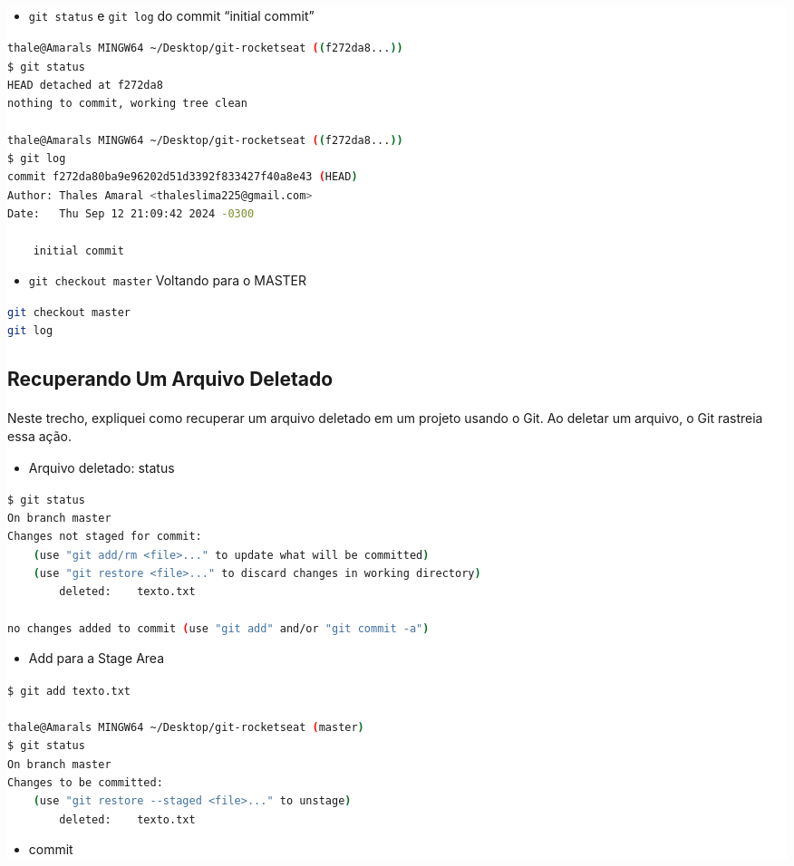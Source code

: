 - `git status` e `git log` do commit “initial commit”

```bash
thale@Amarals MINGW64 ~/Desktop/git-rocketseat ((f272da8...))
$ git status
HEAD detached at f272da8
nothing to commit, working tree clean

thale@Amarals MINGW64 ~/Desktop/git-rocketseat ((f272da8...))
$ git log
commit f272da80ba9e96202d51d3392f833427f40a8e43 (HEAD)
Author: Thales Amaral <thaleslima225@gmail.com>
Date:   Thu Sep 12 21:09:42 2024 -0300

    initial commit
```

- `git checkout master` Voltando para o MASTER

```bash
git checkout master
git log
```

## Recuperando Um Arquivo Deletado

Neste trecho, expliquei como recuperar um arquivo deletado em um projeto usando o Git. Ao deletar um arquivo, o Git rastreia essa ação.

- Arquivo deletado: status

```bash
$ git status
On branch master
Changes not staged for commit:
    (use "git add/rm <file>..." to update what will be committed)
    (use "git restore <file>..." to discard changes in working directory)
        deleted:    texto.txt

no changes added to commit (use "git add" and/or "git commit -a")
```

- Add para a Stage Area

```bash
$ git add texto.txt

thale@Amarals MINGW64 ~/Desktop/git-rocketseat (master)
$ git status
On branch master
Changes to be committed:
    (use "git restore --staged <file>..." to unstage)
        deleted:    texto.txt
```

- commit
